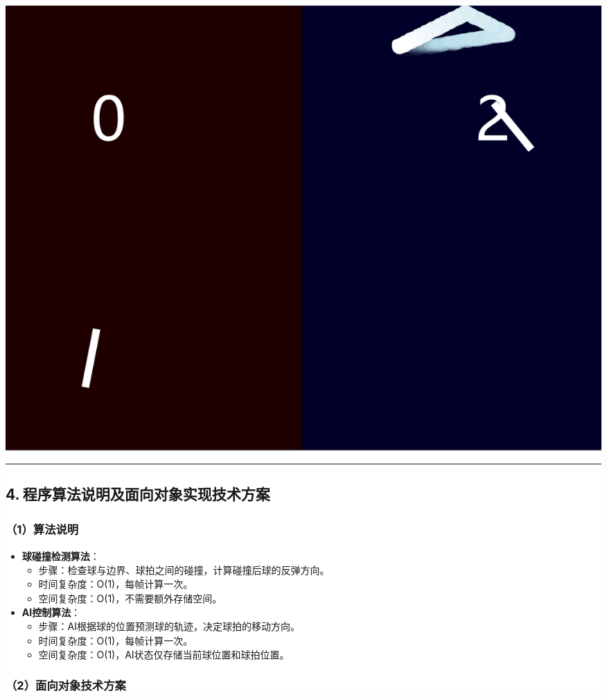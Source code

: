   ![image-20241226211602705](README.assets/image-20241226211602705.png)

------

## 4. 程序算法说明及面向对象实现技术方案

### （1）算法说明

- **球碰撞检测算法**：
  - 步骤：检查球与边界、球拍之间的碰撞，计算碰撞后球的反弹方向。
  - 时间复杂度：O(1)，每帧计算一次。
  - 空间复杂度：O(1)，不需要额外存储空间。
- **AI控制算法**：
  - 步骤：AI根据球的位置预测球的轨迹，决定球拍的移动方向。
  - 时间复杂度：O(1)，每帧计算一次。
  - 空间复杂度：O(1)，AI状态仅存储当前球位置和球拍位置。

### （2）面向对象技术方案
